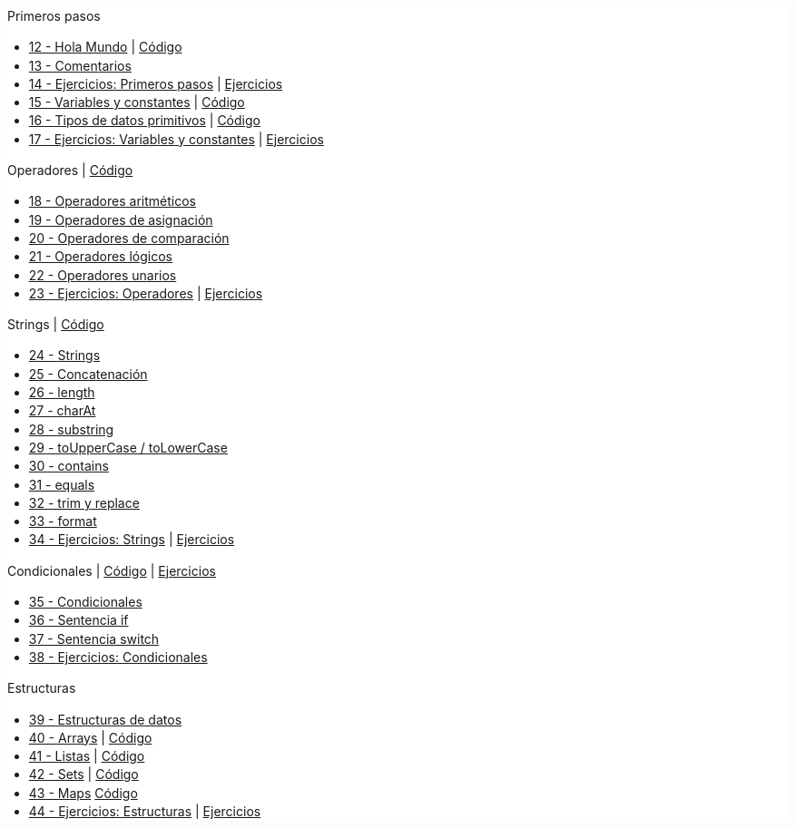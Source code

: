 Primeros pasos

* [12 - Hola Mundo](https://youtu.be/JOAqpdM36wI?t=4250) | [Código](./basic/c00_helloworld/HelloWorld.java)
* [13 - Comentarios](https://youtu.be/JOAqpdM36wI?t=4937)
* [14 - Ejercicios: Primeros pasos](https://youtu.be/JOAqpdM36wI?t=5108) | [Ejercicios](./basic/c00_helloworld/HelloWorldExercises.java)
* [15 - Variables y constantes](https://youtu.be/JOAqpdM36wI?t=5294) | [Código](./basic/c01_beginner/VariablesAndConstants.java) 
* [16 - Tipos de datos primitivos](https://youtu.be/JOAqpdM36wI?t=6211) | [Código](./basic/c01_beginner/DataTypes.java)
* [17 - Ejercicios: Variables y constantes](https://youtu.be/JOAqpdM36wI?t=6732) | [Ejercicios](./basic/c01_beginner/BeginnerExercises.java)

Operadores | [Código](./basic/c02_operators/Operators.java)

* [18 - Operadores aritméticos](https://youtu.be/JOAqpdM36wI?t=6803)
* [19 - Operadores de asignación](https://youtu.be/JOAqpdM36wI?t=7069)
* [20 - Operadores de comparación](https://youtu.be/JOAqpdM36wI?t=7328)
* [21 - Operadores lógicos](https://youtu.be/JOAqpdM36wI?t=7517)
* [22 - Operadores unarios](https://youtu.be/JOAqpdM36wI?t=7863)
* [23 - Ejercicios: Operadores](https://youtu.be/JOAqpdM36wI?t=8085) | [Ejercicios](./basic/c02_operators/OperatorsExercises.java)

Strings | [Código](./basic/c03_strings/Strings.java)

* [24 - Strings](https://youtu.be/JOAqpdM36wI?t=8140)
* [25 - Concatenación](https://youtu.be/JOAqpdM36wI?t=8367)
* [26 - length](https://youtu.be/JOAqpdM36wI?t=8469)
* [27 - charAt](https://youtu.be/JOAqpdM36wI?t=8535)
* [28 - substring](https://youtu.be/JOAqpdM36wI?t=8707)
* [29 - toUpperCase / toLowerCase](https://youtu.be/JOAqpdM36wI?t=8831)
* [30 - contains](https://youtu.be/JOAqpdM36wI?t=8947)
* [31 - equals](https://youtu.be/JOAqpdM36wI?t=9118)
* [32 - trim y replace](https://youtu.be/JOAqpdM36wI?t=9456)
* [33 - format](https://youtu.be/JOAqpdM36wI?t=9613)
* [34 - Ejercicios: Strings](https://youtu.be/JOAqpdM36wI?t=9838) | [Ejercicios](./basic/c03_strings/StringsExercises.java)

Condicionales | [Código](./basic/c04_conditionals/Conditionals.java) | [Ejercicios](./basic/c04_conditionals/ConditionalsExercises.java)

* [35 - Condicionales](https://youtu.be/JOAqpdM36wI?t=9908)
* [36 - Sentencia if](https://youtu.be/JOAqpdM36wI?t=9978)
* [37 - Sentencia switch](https://youtu.be/JOAqpdM36wI?t=10678)
* [38 - Ejercicios: Condicionales](https://youtu.be/JOAqpdM36wI?t=11021)

Estructuras

* [39 - Estructuras de datos](https://youtu.be/JOAqpdM36wI?t=11115)
* [40 - Arrays](https://youtu.be/JOAqpdM36wI?t=11194) | [Código](./basic/c05_structures/Arrays.java)
* [41 - Listas](https://youtu.be/JOAqpdM36wI?t=12233) | [Código](./basic/c05_structures/Lists.java)
* [42 - Sets](https://youtu.be/JOAqpdM36wI?t=13502) | [Código](./basic/c05_structures/Sets.java)
* [43 - Maps](https://youtu.be/JOAqpdM36wI?t=14574) [Código](./basic/c05_structures/Maps.java)
* [44 - Ejercicios: Estructuras](https://youtu.be/JOAqpdM36wI?t=15680) | [Ejercicios](./basic/c05_structures/StructuresExercises.java)
